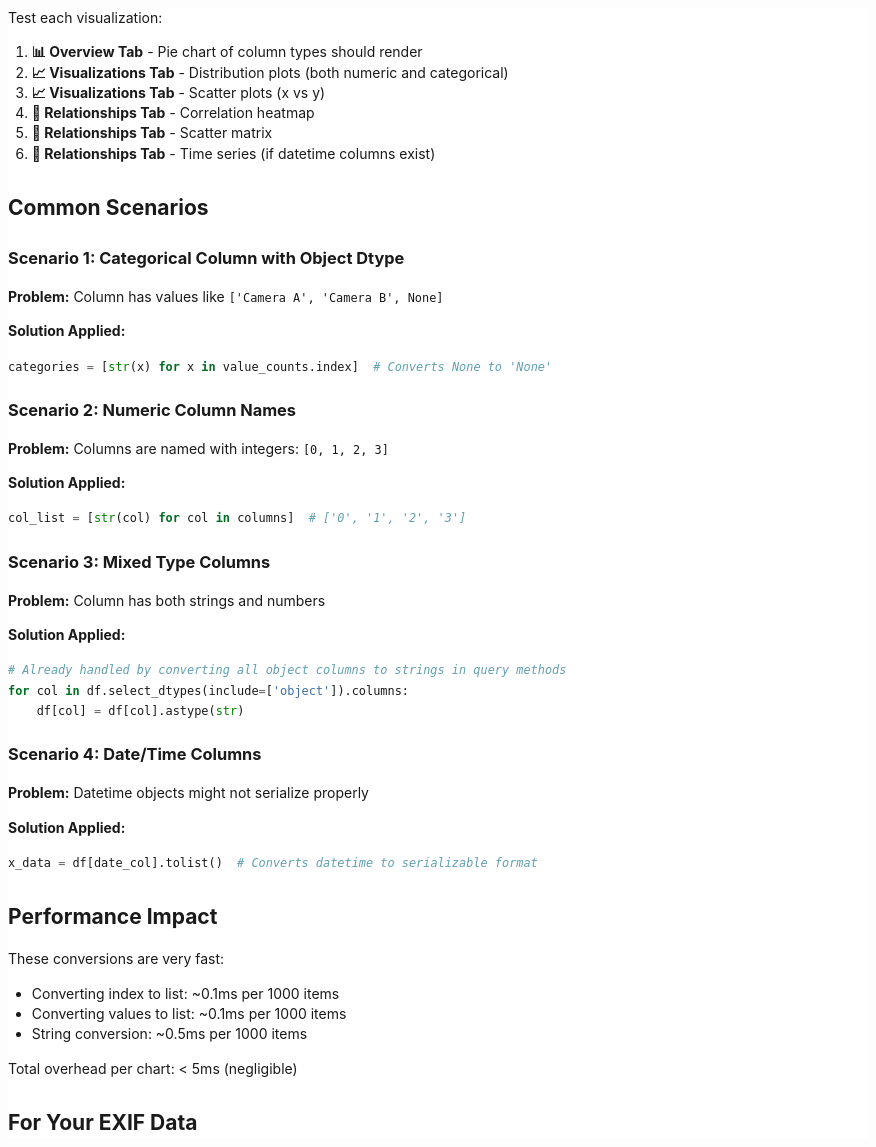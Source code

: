 Test each visualization:
1. **📊 Overview Tab** - Pie chart of column types should render
2. **📈 Visualizations Tab** - Distribution plots (both numeric and categorical)
3. **📈 Visualizations Tab** - Scatter plots (x vs y)
4. **🔗 Relationships Tab** - Correlation heatmap
5. **🔗 Relationships Tab** - Scatter matrix
6. **🔗 Relationships Tab** - Time series (if datetime columns exist)

## Common Scenarios

### Scenario 1: Categorical Column with Object Dtype
**Problem:** Column has values like `['Camera A', 'Camera B', None]`

**Solution Applied:**
```python
categories = [str(x) for x in value_counts.index]  # Converts None to 'None'
```

### Scenario 2: Numeric Column Names
**Problem:** Columns are named with integers: `[0, 1, 2, 3]`

**Solution Applied:**
```python
col_list = [str(col) for col in columns]  # ['0', '1', '2', '3']
```

### Scenario 3: Mixed Type Columns
**Problem:** Column has both strings and numbers

**Solution Applied:**
```python
# Already handled by converting all object columns to strings in query methods
for col in df.select_dtypes(include=['object']).columns:
    df[col] = df[col].astype(str)
```

### Scenario 4: Date/Time Columns
**Problem:** Datetime objects might not serialize properly

**Solution Applied:**
```python
x_data = df[date_col].tolist()  # Converts datetime to serializable format
```

## Performance Impact

These conversions are very fast:
- Converting index to list: ~0.1ms per 1000 items
- Converting values to list: ~0.1ms per 1000 items
- String conversion: ~0.5ms per 1000 items

Total overhead per chart: < 5ms (negligible)

## For Your EXIF Data
